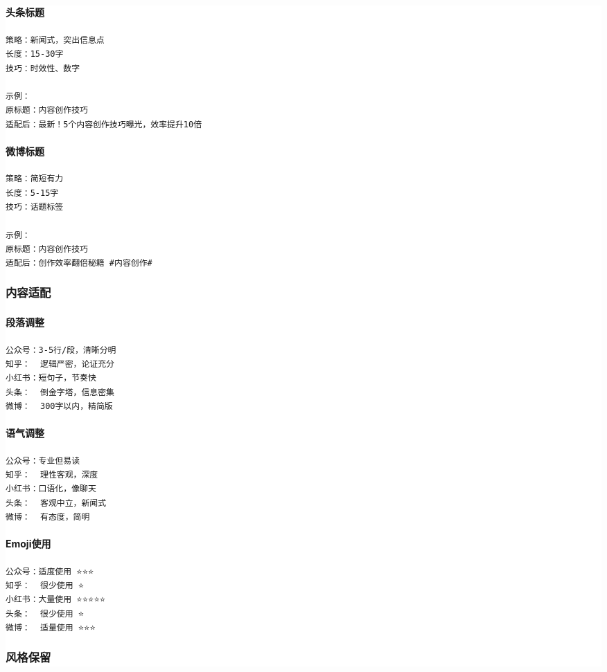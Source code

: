 #### 头条标题
```
策略：新闻式，突出信息点
长度：15-30字
技巧：时效性、数字

示例：
原标题：内容创作技巧
适配后：最新！5个内容创作技巧曝光，效率提升10倍
```

#### 微博标题
```
策略：简短有力
长度：5-15字
技巧：话题标签

示例：
原标题：内容创作技巧
适配后：创作效率翻倍秘籍 #内容创作#
```

### 内容适配

#### 段落调整
```
公众号：3-5行/段，清晰分明
知乎：  逻辑严密，论证充分
小红书：短句子，节奏快
头条：  倒金字塔，信息密集
微博：  300字以内，精简版
```

#### 语气调整
```
公众号：专业但易读
知乎：  理性客观，深度
小红书：口语化，像聊天
头条：  客观中立，新闻式
微博：  有态度，简明
```

#### Emoji使用
```
公众号：适度使用 ⭐⭐⭐
知乎：  很少使用 ⭐
小红书：大量使用 ⭐⭐⭐⭐⭐
头条：  很少使用 ⭐
微博：  适量使用 ⭐⭐⭐
```

### 风格保留
